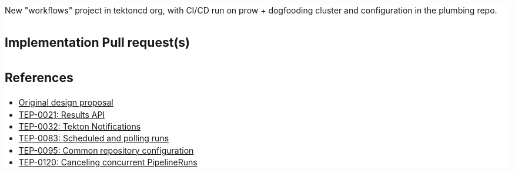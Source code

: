 New "workflows" project in tektoncd org, with CI/CD run on prow + dogfooding cluster and configuration in the plumbing repo.

## Implementation Pull request(s)



## References

- [Original design proposal](https://docs.google.com/document/d/1CaEti30nnq95jd-bD1Iep4mEnZ5qMEBHax0ixq-9xP0)
- [TEP-0021: Results API](./0021-results-api.md)
- [TEP-0032: Tekton Notifications](./0032-tekton-notifications.md)
- [TEP-0083: Scheduled and polling runs](./0083-scheduled-and-polling-runs-in-tekton.md)
- [TEP-0095: Common repository configuration](./0095-common-repository-configuration.md)
- [TEP-0120: Canceling concurrent PipelineRuns](./0120-canceling-concurrent-pipelineruns.md)
